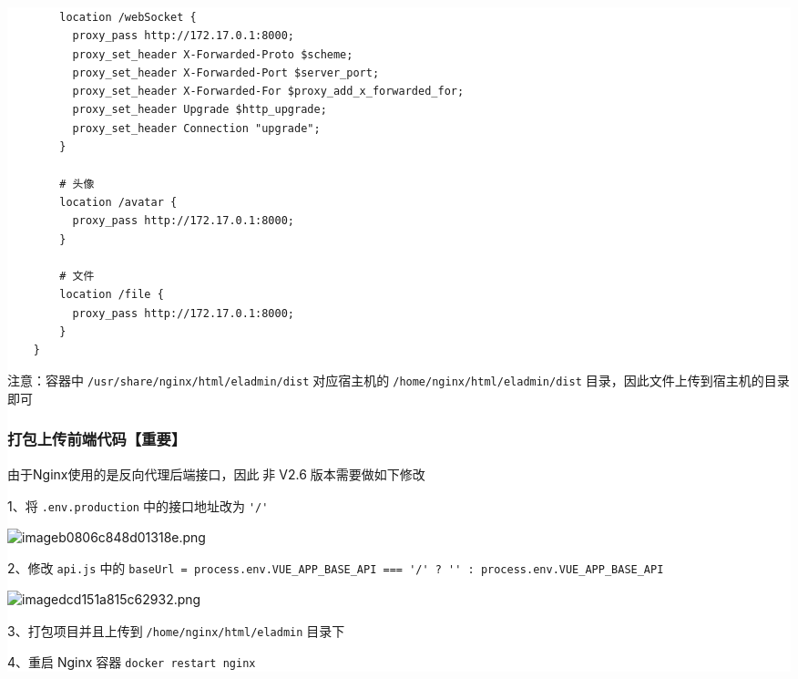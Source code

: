 ```
        location /webSocket {
          proxy_pass http://172.17.0.1:8000;
          proxy_set_header X-Forwarded-Proto $scheme;
          proxy_set_header X-Forwarded-Port $server_port;
          proxy_set_header X-Forwarded-For $proxy_add_x_forwarded_for;
          proxy_set_header Upgrade $http_upgrade;
          proxy_set_header Connection "upgrade";
        }

        # 头像
        location /avatar {
          proxy_pass http://172.17.0.1:8000;
        }

        # 文件
        location /file {
          proxy_pass http://172.17.0.1:8000;
        }
    }
```
注意：容器中 `/usr/share/nginx/html/eladmin/dist` 对应宿主机的 `/home/nginx/html/eladmin/dist` 目录，因此文件上传到宿主机的目录即可

### 打包上传前端代码【重要】
由于Nginx使用的是反向代理后端接口，因此 非 V2.6 版本需要做如下修改

1、将 `.env.production` 中的接口地址改为 `'/'`

![imageb0806c848d01318e.png](https://img.el-admin.xin/images/2020/09/17/imageb0806c848d01318e.png)

2、修改 `api.js` 中的 `baseUrl = process.env.VUE_APP_BASE_API === '/' ? '' : process.env.VUE_APP_BASE_API`

![imagedcd151a815c62932.png](https://img.el-admin.xin/images/2020/09/17/imagedcd151a815c62932.png)

3、打包项目并且上传到 `/home/nginx/html/eladmin` 目录下

4、重启 Nginx 容器 `docker restart nginx`
